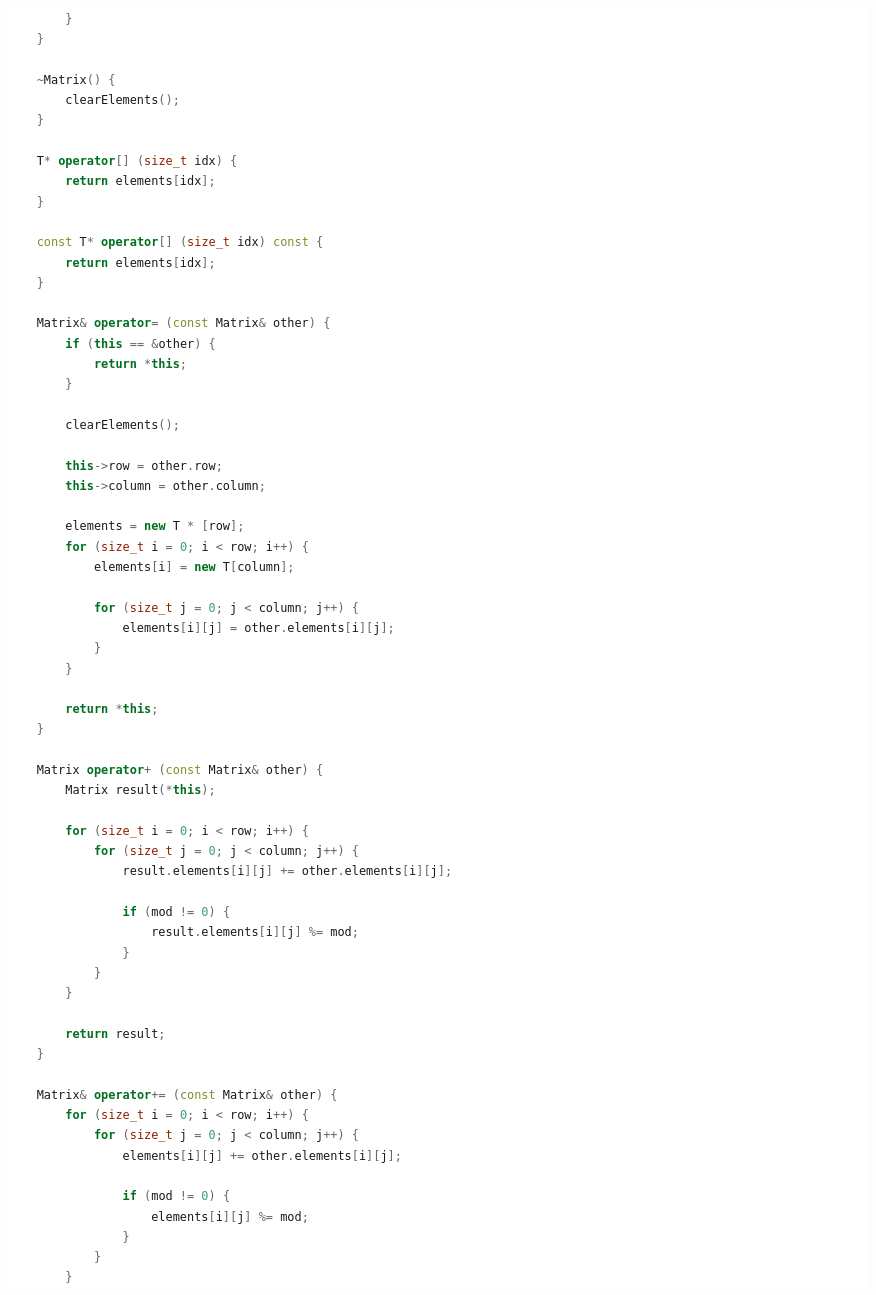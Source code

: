 ```cpp
		}
	}

	~Matrix() {
		clearElements();
	}

	T* operator[] (size_t idx) {
		return elements[idx];
	}

	const T* operator[] (size_t idx) const {
		return elements[idx];
	}

	Matrix& operator= (const Matrix& other) {
		if (this == &other) {
			return *this;
		}

		clearElements();

		this->row = other.row;
		this->column = other.column;

		elements = new T * [row];
		for (size_t i = 0; i < row; i++) {
			elements[i] = new T[column];

			for (size_t j = 0; j < column; j++) {
				elements[i][j] = other.elements[i][j];
			}
		}

		return *this;
	}

	Matrix operator+ (const Matrix& other) {
		Matrix result(*this);

		for (size_t i = 0; i < row; i++) {
			for (size_t j = 0; j < column; j++) {
				result.elements[i][j] += other.elements[i][j];

				if (mod != 0) {
					result.elements[i][j] %= mod;
				}
			}
		}

		return result;
	}

	Matrix& operator+= (const Matrix& other) {
		for (size_t i = 0; i < row; i++) {
			for (size_t j = 0; j < column; j++) {
				elements[i][j] += other.elements[i][j];

				if (mod != 0) {
					elements[i][j] %= mod;
				}
			}
		}
```